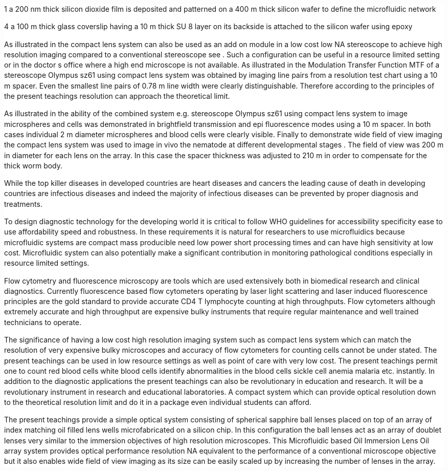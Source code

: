 1 a 200 nm thick silicon dioxide film is deposited and patterned on a 400 m thick silicon wafer to define the microfluidic network 

4 a 100 m thick glass coverslip having a 10 m thick SU 8 layer on its backside is attached to the silicon wafer using epoxy 

As illustrated in the compact lens system can also be used as an add on module in a low cost low NA stereoscope to achieve high resolution imaging compared to a conventional stereoscope see . Such a configuration can be useful in a resource limited setting or in the doctor s office where a high end microscope is not available. As illustrated in the Modulation Transfer Function MTF of a stereoscope Olympus sz61 using compact lens system was obtained by imaging line pairs from a resolution test chart using a 10 m spacer. Even the smallest line pairs of 0.78 m line width were clearly distinguishable. Therefore according to the principles of the present teachings resolution can approach the theoretical limit.

As illustrated in the ability of the combined system e.g. stereoscope Olympus sz61 using compact lens system to image microspheres and cells was demonstrated in brightfield transmission and epi fluorescence modes using a 10 m spacer. In both cases individual 2 m diameter microspheres and blood cells were clearly visible. Finally to demonstrate wide field of view imaging the compact lens system was used to image in vivo the nematode at different developmental stages . The field of view was 200 m in diameter for each lens on the array. In this case the spacer thickness was adjusted to 210 m in order to compensate for the thick worm body.

While the top killer diseases in developed countries are heart diseases and cancers the leading cause of death in developing countries are infectious diseases and indeed the majority of infectious diseases can be prevented by proper diagnosis and treatments.

To design diagnostic technology for the developing world it is critical to follow WHO guidelines for accessibility specificity ease to use affordability speed and robustness. In these requirements it is natural for researchers to use microfluidics because microfluidic systems are compact mass producible need low power short processing times and can have high sensitivity at low cost. Microfluidic system can also potentially make a significant contribution in monitoring pathological conditions especially in resource limited settings.

Flow cytometry and fluorescence microscopy are tools which are used extensively both in biomedical research and clinical diagnostics. Currently fluorescence based flow cytometers operating by laser light scattering and laser induced fluorescence principles are the gold standard to provide accurate CD4 T lymphocyte counting at high throughputs. Flow cytometers although extremely accurate and high throughput are expensive bulky instruments that require regular maintenance and well trained technicians to operate.

The significance of having a low cost high resolution imaging system such as compact lens system which can match the resolution of very expensive bulky microscopes and accuracy of flow cytometers for counting cells cannot be under stated. The present teachings can be used in low resource settings as well as point of care with very low cost. The present teachings permit one to count red blood cells white blood cells identify abnormalities in the blood cells sickle cell anemia malaria etc. instantly. In addition to the diagnostic applications the present teachings can also be revolutionary in education and research. It will be a revolutionary instrument in research and educational laboratories. A compact system which can provide optical resolution down to the theoretical resolution limit and do it in a package even individual students can afford.

The present teachings provide a simple optical system consisting of spherical sapphire ball lenses placed on top of an array of index matching oil filled lens wells microfabricated on a silicon chip. In this configuration the ball lenses act as an array of doublet lenses very similar to the immersion objectives of high resolution microscopes. This Microfluidic based Oil Immersion Lens Oil array system provides optical performance resolution NA equivalent to the performance of a conventional microscope objective but it also enables wide field of view imaging as its size can be easily scaled up by increasing the number of lenses in the array.
